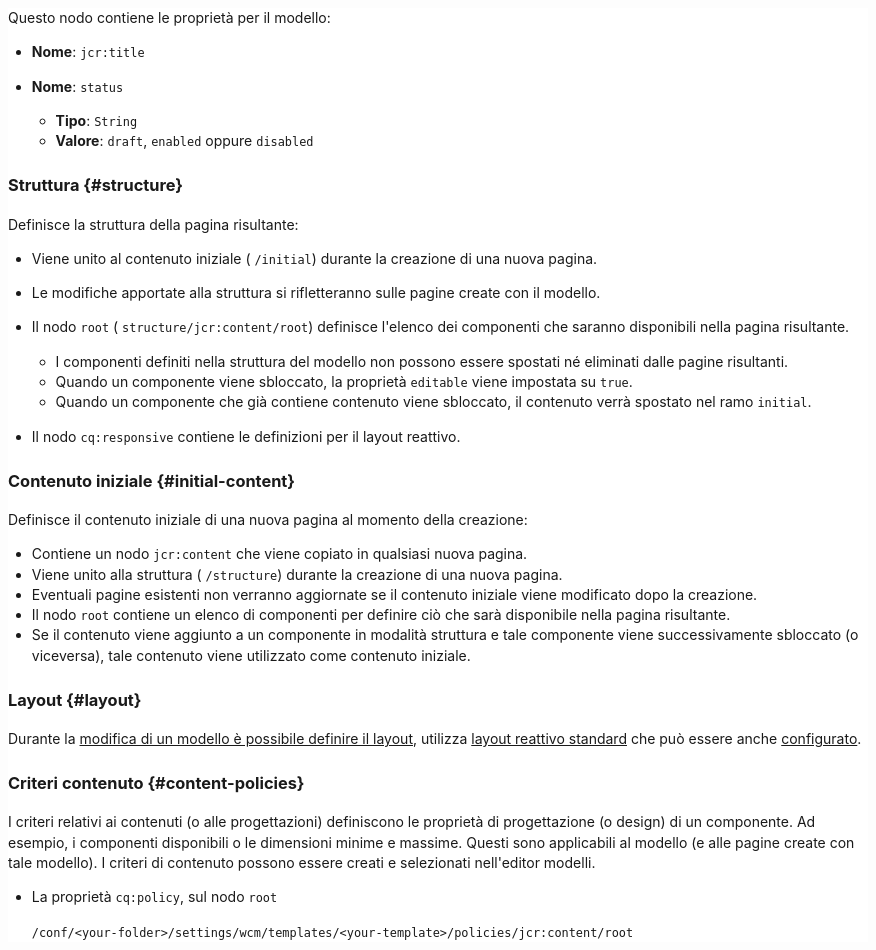 Questo nodo contiene le proprietà per il modello:

* **Nome**: `jcr:title`

* **Nome**: `status`

   * **Tipo**: `String`
   * **Valore**:  `draft`,  `enabled` oppure  `disabled`

### Struttura {#structure}

Definisce la struttura della pagina risultante:

* Viene unito al contenuto iniziale ( `/initial`) durante la creazione di una nuova pagina.
* Le modifiche apportate alla struttura si rifletteranno sulle pagine create con il modello.
* Il nodo `root` ( `structure/jcr:content/root`) definisce l&#39;elenco dei componenti che saranno disponibili nella pagina risultante.

   * I componenti definiti nella struttura del modello non possono essere spostati né eliminati dalle pagine risultanti.
   * Quando un componente viene sbloccato, la proprietà `editable` viene impostata su `true`.
   * Quando un componente che già contiene contenuto viene sbloccato, il contenuto verrà spostato nel ramo `initial`.

* Il nodo `cq:responsive` contiene le definizioni per il layout reattivo.

### Contenuto iniziale {#initial-content}

Definisce il contenuto iniziale di una nuova pagina al momento della creazione:

* Contiene un nodo `jcr:content` che viene copiato in qualsiasi nuova pagina.
* Viene unito alla struttura ( `/structure`) durante la creazione di una nuova pagina.
* Eventuali pagine esistenti non verranno aggiornate se il contenuto iniziale viene modificato dopo la creazione.
* Il nodo `root` contiene un elenco di componenti per definire ciò che sarà disponibile nella pagina risultante.
* Se il contenuto viene aggiunto a un componente in modalità struttura e tale componente viene successivamente sbloccato (o viceversa), tale contenuto viene utilizzato come contenuto iniziale.

### Layout {#layout}

Durante la [modifica di un modello è possibile definire il layout](/help/sites-authoring/templates.md), utilizza [layout reattivo standard](/help/sites-authoring/responsive-layout.md) che può essere anche [configurato](/help/sites-administering/configuring-responsive-layout.md).

### Criteri contenuto {#content-policies}

I criteri relativi ai contenuti (o alle progettazioni) definiscono le proprietà di progettazione (o design) di un componente. Ad esempio, i componenti disponibili o le dimensioni minime e massime. Questi sono applicabili al modello (e alle pagine create con tale modello). I criteri di contenuto possono essere creati e selezionati nell&#39;editor modelli.

* La proprietà `cq:policy`, sul nodo `root`

   `/conf/<your-folder>/settings/wcm/templates/<your-template>/policies/jcr:content/root`
